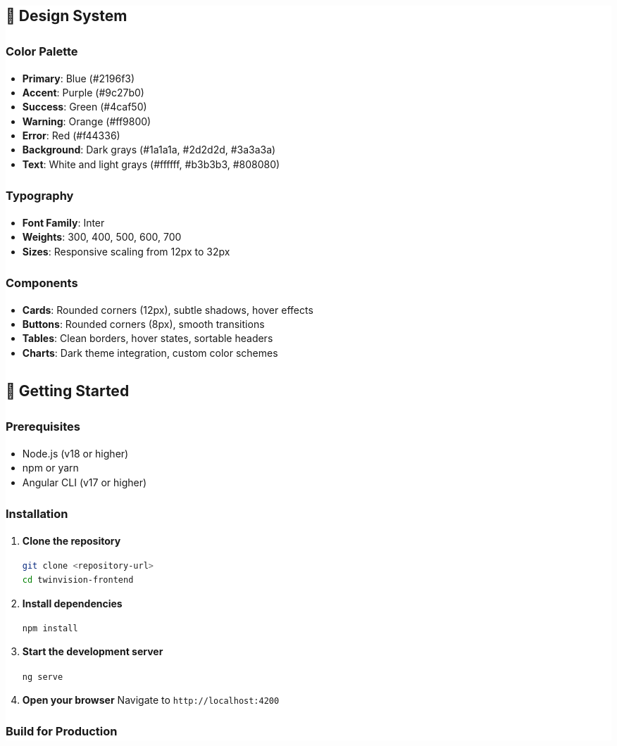 ## 🎨 Design System

### Color Palette
- **Primary**: Blue (#2196f3)
- **Accent**: Purple (#9c27b0)
- **Success**: Green (#4caf50)
- **Warning**: Orange (#ff9800)
- **Error**: Red (#f44336)
- **Background**: Dark grays (#1a1a1a, #2d2d2d, #3a3a3a)
- **Text**: White and light grays (#ffffff, #b3b3b3, #808080)

### Typography
- **Font Family**: Inter
- **Weights**: 300, 400, 500, 600, 700
- **Sizes**: Responsive scaling from 12px to 32px

### Components
- **Cards**: Rounded corners (12px), subtle shadows, hover effects
- **Buttons**: Rounded corners (8px), smooth transitions
- **Tables**: Clean borders, hover states, sortable headers
- **Charts**: Dark theme integration, custom color schemes

## 🚀 Getting Started

### Prerequisites
- Node.js (v18 or higher)
- npm or yarn
- Angular CLI (v17 or higher)

### Installation

1. **Clone the repository**
   ```bash
   git clone <repository-url>
   cd twinvision-frontend
   ```

2. **Install dependencies**
   ```bash
   npm install
   ```

3. **Start the development server**
   ```bash
   ng serve
   ```

4. **Open your browser**
   Navigate to `http://localhost:4200`

### Build for Production
